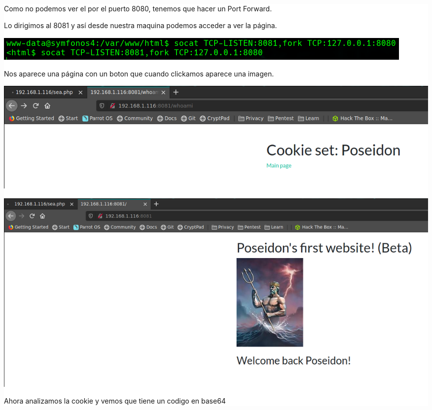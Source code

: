 Como no podemos ver el por el puerto 8080, tenemos que hacer un Port Forward.

Lo dirigimos al 8081 y así desde nuestra maquina podemos acceder a ver la página.

![img](ej3/pf.png)

Nos aparece una página con un boton que cuando clickamos aparece una imagen.

![img](ej3/web_1.png)

![img](ej3/web_2.png)

Ahora analizamos la cookie y vemos que tiene un codigo en base64
